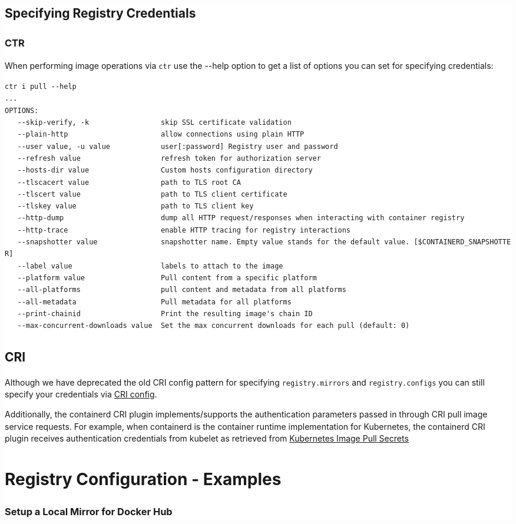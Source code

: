 ## Specifying Registry Credentials

### CTR

When performing image operations via `ctr` use the --help option to get a list of options you can set for specifying credentials:
```
ctr i pull --help
...
OPTIONS:
   --skip-verify, -k                 skip SSL certificate validation
   --plain-http                      allow connections using plain HTTP
   --user value, -u value            user[:password] Registry user and password
   --refresh value                   refresh token for authorization server
   --hosts-dir value                 Custom hosts configuration directory
   --tlscacert value                 path to TLS root CA
   --tlscert value                   path to TLS client certificate
   --tlskey value                    path to TLS client key
   --http-dump                       dump all HTTP request/responses when interacting with container registry
   --http-trace                      enable HTTP tracing for registry interactions
   --snapshotter value               snapshotter name. Empty value stands for the default value. [$CONTAINERD_SNAPSHOTTER]
   --label value                     labels to attach to the image
   --platform value                  Pull content from a specific platform
   --all-platforms                   pull content and metadata from all platforms
   --all-metadata                    Pull metadata for all platforms
   --print-chainid                   Print the resulting image's chain ID
   --max-concurrent-downloads value  Set the max concurrent downloads for each pull (default: 0)
```

## CRI

Although we have deprecated the old CRI config pattern for specifying `registry.mirrors`
and `registry.configs` you can still specify your credentials via
[CRI config](https://github.com/containerd/containerd/blob/main/docs/cri/registry.md#configure-registry-credentials).

Additionally, the containerd CRI plugin implements/supports the authentication parameters passed in through CRI pull image service requests.
For example, when containerd is the container runtime implementation for Kubernetes, the containerd CRI plugin receives
authentication credentials from kubelet as retrieved from
[Kubernetes Image Pull Secrets](https://kubernetes.io/docs/tasks/configure-pod-container/pull-image-private-registry/)

# Registry Configuration - Examples

### Setup a Local Mirror for Docker Hub
